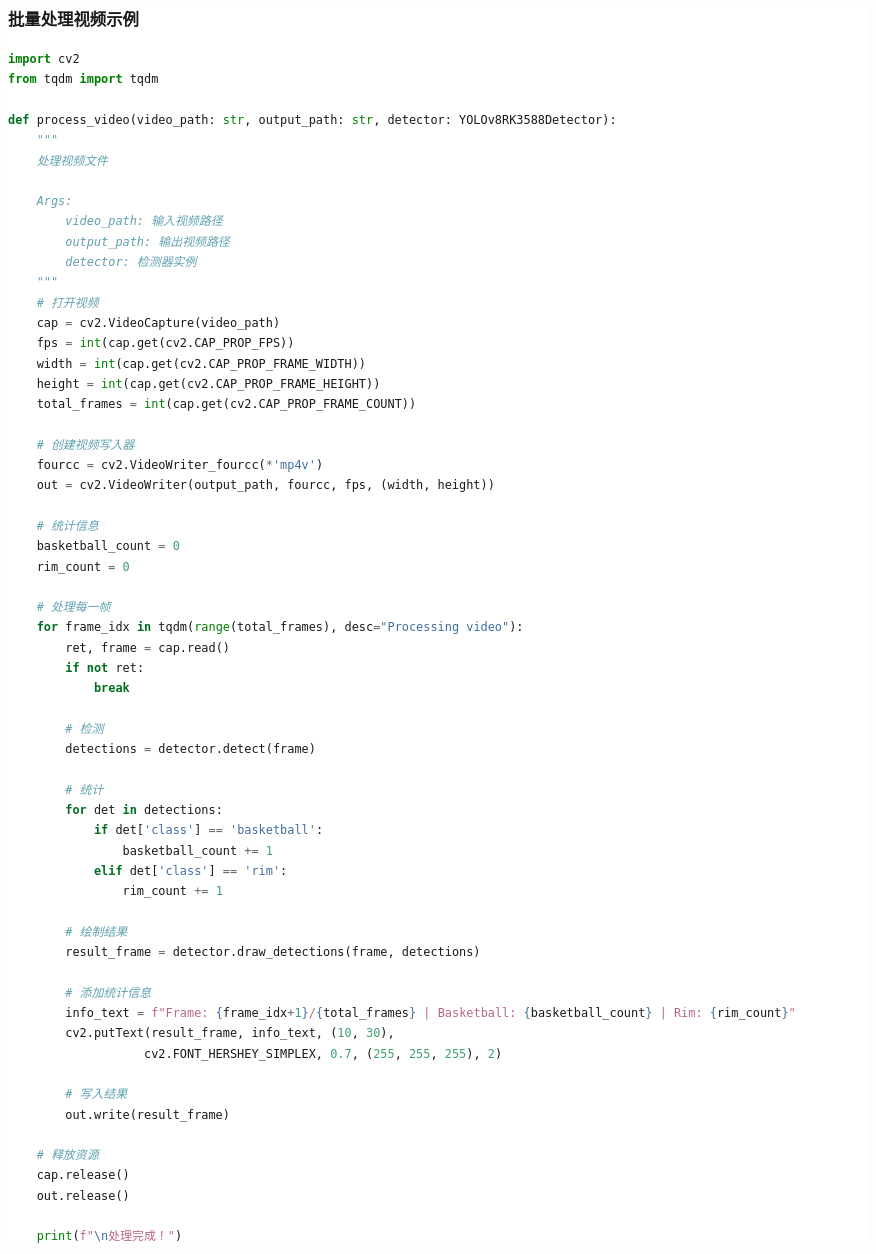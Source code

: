 ### 批量处理视频示例

```python
import cv2
from tqdm import tqdm

def process_video(video_path: str, output_path: str, detector: YOLOv8RK3588Detector):
    """
    处理视频文件
    
    Args:
        video_path: 输入视频路径
        output_path: 输出视频路径
        detector: 检测器实例
    """
    # 打开视频
    cap = cv2.VideoCapture(video_path)
    fps = int(cap.get(cv2.CAP_PROP_FPS))
    width = int(cap.get(cv2.CAP_PROP_FRAME_WIDTH))
    height = int(cap.get(cv2.CAP_PROP_FRAME_HEIGHT))
    total_frames = int(cap.get(cv2.CAP_PROP_FRAME_COUNT))
    
    # 创建视频写入器
    fourcc = cv2.VideoWriter_fourcc(*'mp4v')
    out = cv2.VideoWriter(output_path, fourcc, fps, (width, height))
    
    # 统计信息
    basketball_count = 0
    rim_count = 0
    
    # 处理每一帧
    for frame_idx in tqdm(range(total_frames), desc="Processing video"):
        ret, frame = cap.read()
        if not ret:
            break
        
        # 检测
        detections = detector.detect(frame)
        
        # 统计
        for det in detections:
            if det['class'] == 'basketball':
                basketball_count += 1
            elif det['class'] == 'rim':
                rim_count += 1
        
        # 绘制结果
        result_frame = detector.draw_detections(frame, detections)
        
        # 添加统计信息
        info_text = f"Frame: {frame_idx+1}/{total_frames} | Basketball: {basketball_count} | Rim: {rim_count}"
        cv2.putText(result_frame, info_text, (10, 30), 
                   cv2.FONT_HERSHEY_SIMPLEX, 0.7, (255, 255, 255), 2)
        
        # 写入结果
        out.write(result_frame)
    
    # 释放资源
    cap.release()
    out.release()
    
    print(f"\n处理完成！")
```